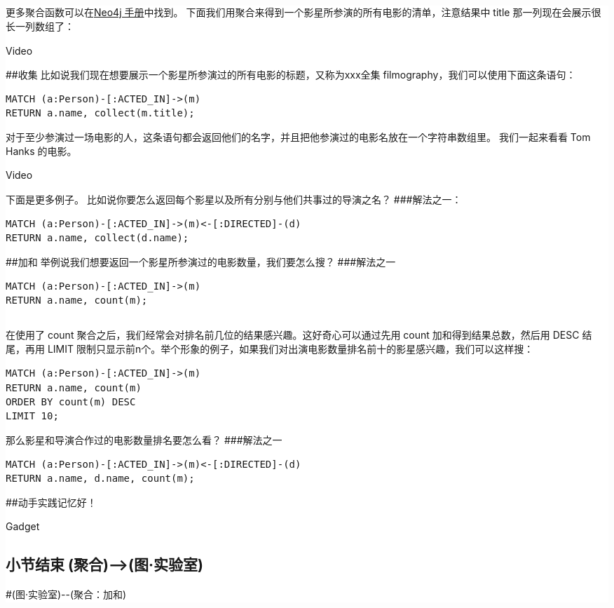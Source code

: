 更多聚合函数可以在<a href="http://docs.neo4j.org/chunked/2.0.0/query-aggregation.html#_statistics" target="_blank">Neo4j 手册</a>中找到。
下面我们用聚合来得到一个影星所参演的所有电影的清单，注意结果中 title 那一列现在会展示很长一列数组了：

Video

##收集
比如说我们现在想要展示一个影星所参演过的所有电影的标题，又称为xxx全集 filmography，我们可以使用下面这条语句：
<pre>
MATCH (a:Person)-[:ACTED_IN]->(m)
RETURN a.name, collect(m.title);
</pre>
对于至少参演过一场电影的人，这条语句都会返回他们的名字，并且把他参演过的电影名放在一个字符串数组里。
我们一起来看看 Tom Hanks 的电影。

Video

下面是更多例子。
比如说你要怎么返回每个影星以及所有分别与他们共事过的导演之名？
###解法之一：
<pre>
MATCH (a:Person)-[:ACTED_IN]->(m)<-[:DIRECTED]-(d)
RETURN a.name, collect(d.name);
</pre>
##加和
举例说我们想要返回一个影星所参演过的电影数量，我们要怎么搜？
###解法之一
<pre>
MATCH (a:Person)-[:ACTED_IN]->(m)
RETURN a.name, count(m);
</pre>
##
在使用了 count 聚合之后，我们经常会对排名前几位的结果感兴趣。这好奇心可以通过先用 count 加和得到结果总数，然后用 DESC 结尾，再用 LIMIT 限制只显示前n个。举个形象的例子，如果我们对出演电影数量排名前十的影星感兴趣，我们可以这样搜：
<pre>
MATCH (a:Person)-[:ACTED_IN]->(m)
RETURN a.name, count(m)
ORDER BY count(m) DESC
LIMIT 10;
</pre>
那么影星和导演合作过的电影数量排名要怎么看？
###解法之一
<pre>
MATCH (a:Person)-[:ACTED_IN]->(m)<-[:DIRECTED]-(d)
RETURN a.name, d.name, count(m);
</pre>
##动手实践记忆好！

Gadget

小节结束
(聚合)-->(图·实验室)
---------------------
#(图·实验室)--(聚合：加和)
